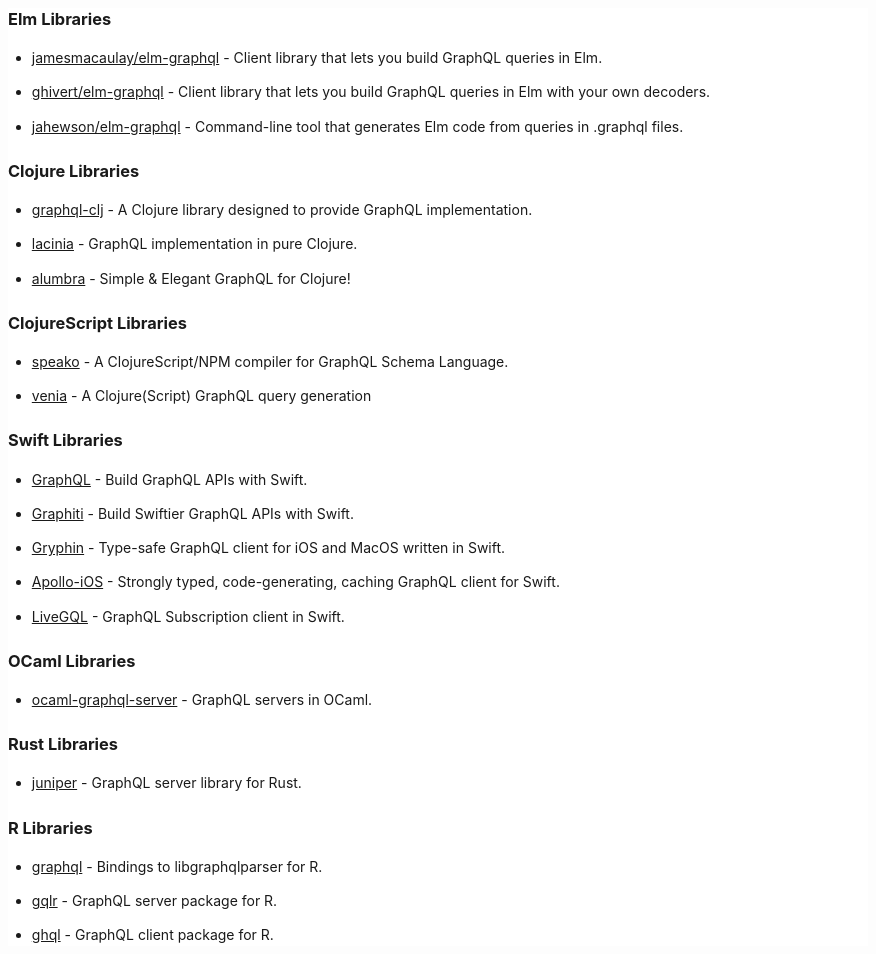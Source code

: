 ### Elm Libraries

- [jamesmacaulay/elm-graphql](https://github.com/jamesmacaulay/elm-graphql) - Client library that lets you build GraphQL queries in Elm.

- [ghivert/elm-graphql](https://github.com/ghivert/elm-graphql) - Client library that lets you build GraphQL queries in Elm with your own decoders.

- [jahewson/elm-graphql](https://github.com/jahewson/elm-graphql) - Command-line tool that generates Elm code from queries in .graphql files.

### Clojure Libraries

- [graphql-clj](https://github.com/tendant/graphql-clj) - A Clojure library designed to provide GraphQL implementation.

- [lacinia](https://github.com/walmartlabs/lacinia) - GraphQL implementation in pure Clojure.

- [alumbra](https://github.com/alumbra/alumbra) - Simple & Elegant GraphQL for Clojure!

### ClojureScript Libraries

- [speako](https://github.com/johanatan/speako) - A ClojureScript/NPM compiler for GraphQL Schema Language.

- [venia](https://github.com/Vincit/venia) - A Clojure(Script) GraphQL query generation

### Swift Libraries

- [GraphQL](https://github.com/GraphQLSwift/GraphQL) - Build GraphQL APIs with Swift.

- [Graphiti](https://github.com/GraphQLSwift/Graphiti) - Build Swiftier GraphQL APIs with Swift.

- [Gryphin](https://github.com/dbart01/Gryphin) - Type-safe GraphQL client for iOS and MacOS written in Swift.

- [Apollo-iOS](https://github.com/apollographql/apollo-ios) - Strongly typed, code-generating, caching GraphQL client for Swift.

- [LiveGQL](https://github.com/florianmari/LiveGQL) - GraphQL Subscription client in Swift.

### OCaml Libraries

- [ocaml-graphql-server](https://github.com/andreas/ocaml-graphql-server) - GraphQL servers in OCaml.

### Rust Libraries

- [juniper](https://github.com/mhallin/juniper) - GraphQL server library for Rust.

### R Libraries

- [graphql](https://github.com/ropensci/graphql) - Bindings to libgraphqlparser for R.

- [gqlr](https://github.com/schloerke/gqlr) - GraphQL server package for R.

- [ghql](https://github.com/ropensci/ghql) - GraphQL client package for R.
